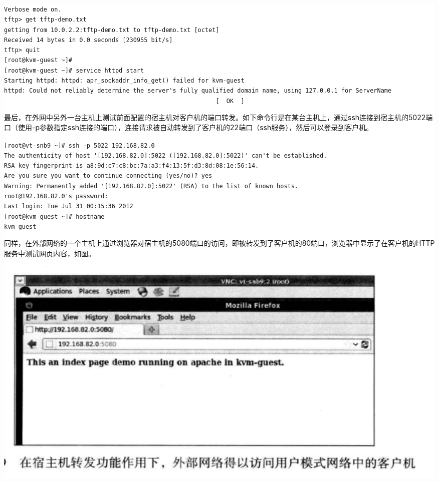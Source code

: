 ```
Verbose mode on.
tftp> get tftp-demo.txt
getting from 10.0.2.2:tftp-demo.txt to tftp-demo.txt [octet]
Received 14 bytes in 0.0 seconds [230955 bit/s]
tftp> quit
[root@kvm-guest ~]#
[root@kvm-guest ~]# service httpd start
Starting httpd: httpd: apr_sockaddr_info_get() failed for kvm-guest
httpd: Could not reliably determine the server's fully qualified domain name, using 127.0.0.1 for ServerName
                                                           [  OK  ]
```   

最后，在外网中另外一台主机上测试前面配置的宿主机对客户机的端口转发。如下命令行是在某台主机上，通过ssh连接到宿主机的5022端口（使用-p参数指定ssh连接的端口），连接请求被自动转发到了客户机的22端口（ssh服务），然后可以登录到客户机。

```
[root@vt-snb9 ~]# ssh -p 5022 192.168.82.0
The authenticity of host '[192.168.82.0]:5022 ([192.168.82.0]:5022)' can't be established.
RSA key fingerprint is a8:9d:c7:c8:bc:7a:a3:f4:13:5f:d3:8d:08:1e:56:14.
Are you sure you want to continue connecting (yes/no)? yes
Warning: Permanently added '[192.168.82.0]:5022' (RSA) to the list of known hosts.
root@192.168.82.0's password:
Last login: Tue Jul 31 00:15:36 2012
[root@kvm-guest ~]# hostname
kvm-guest
```

同样，在外部网络的一个主机上通过浏览器对宿主机的5080端口的访问，即被转发到了客户机的80端口，浏览器中显示了在客户机的HTTP服务中测试网页内容，如图。

![在宿主机转发功能作用下，外部网络得以访问用户模式网络中的客户机](images/74.png)
